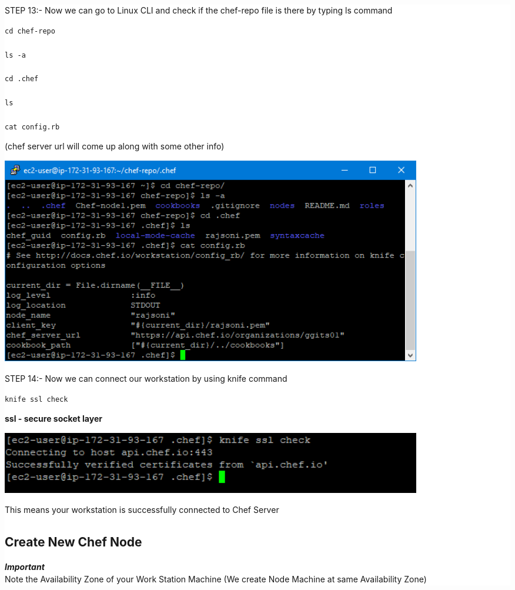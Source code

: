 STEP 13:- Now we can go to Linux CLI and check if the chef-repo file is there by typing ls command

```shell
cd chef-repo

ls -a

cd .chef

ls 

cat config.rb 
```
(chef server url will come up along with some other info)

<img src="Screenshot/59.png?raw=true" width="700"> 

STEP 14:- Now we can connect our workstation by using knife command

```shell
knife ssl check 
```
<b>ssl - secure socket layer</b>

<img src="Screenshot/60.png?raw=true" width="700"> 

This means your workstation is successfully connected to Chef Server


## Create New Chef Node

<b>*Important*</b><br>
Note the Availability Zone of your Work Station Machine (We create Node Machine at same Availability Zone)
